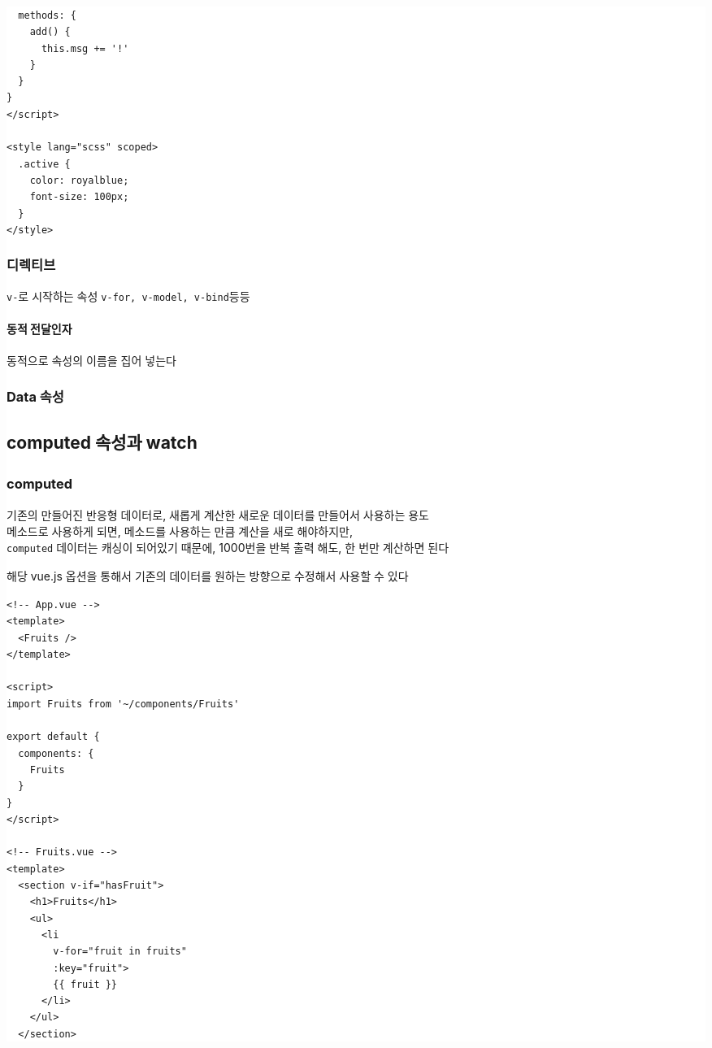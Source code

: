 ```vue
  methods: {
    add() {
      this.msg += '!'
    }
  }
}
</script>

<style lang="scss" scoped>
  .active {
    color: royalblue;
    font-size: 100px;
  }
</style>

```

### 디렉티브
`v-`로 시작하는 속성
`v-for, v-model, v-bind`등등

#### 동적 전달인자
동적으로 속성의 이름을 집어 넣는다

### Data 속성

## computed 속성과 watch

### computed
기존의 만들어진 반응형 데이터로, 새롭게 계산한 새로운 데이터를 만들어서 사용하는 용도  
메소드로 사용하게 되면, 메소드를 사용하는 만큼 계산을 새로 해야하지만,  
`computed` 데이터는 캐싱이 되어있기 때문에, 1000번을 반복 출력 해도, 한 번만 계산하면 된다

해당 vue.js 옵션을 통해서 기존의 데이터를 원하는 방향으로 수정해서 사용할 수 있다

```vue
<!-- App.vue -->
<template>
  <Fruits />
</template>

<script>
import Fruits from '~/components/Fruits'

export default {
  components: {
    Fruits
  }
}
</script>

<!-- Fruits.vue -->
<template>
  <section v-if="hasFruit">
    <h1>Fruits</h1>
    <ul>
      <li
        v-for="fruit in fruits"
        :key="fruit">
        {{ fruit }}
      </li>
    </ul>
  </section>
```
